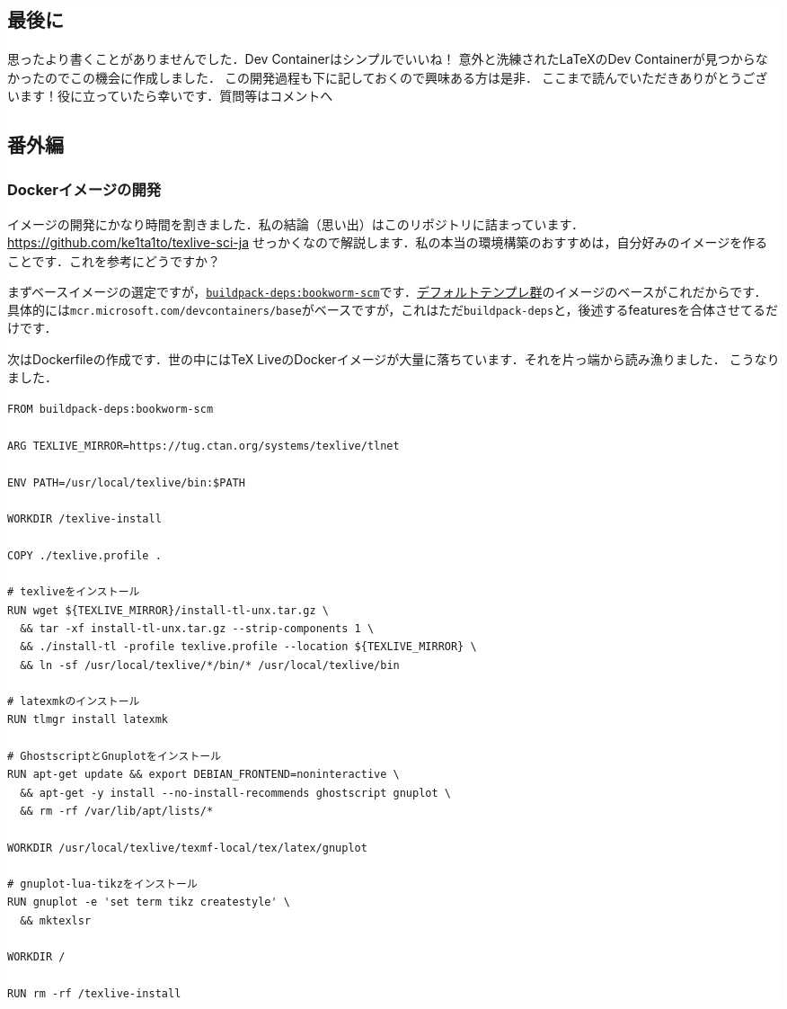 ## 最後に

思ったより書くことがありませんでした．Dev Containerはシンプルでいいね！
意外と洗練されたLaTeXのDev Containerが見つからなかったのでこの機会に作成しました．
この開発過程も下に記しておくので興味ある方は是非．
ここまで読んでいただきありがとうございます！役に立っていたら幸いです．質問等はコメントへ

## 番外編

### Dockerイメージの開発

イメージの開発にかなり時間を割きました．私の結論（思い出）はこのリポジトリに詰まっています．
https://github.com/ke1ta1to/texlive-sci-ja
せっかくなので解説します．私の本当の環境構築のおすすめは，自分好みのイメージを作ることです．これを参考にどうですか？

まずベースイメージの選定ですが，[`buildpack-deps:bookworm-scm`](https://hub.docker.com/_/buildpack-deps/)です．[デフォルトテンプレ群](https://hub.docker.com/_/microsoft-vscode-devcontainers)のイメージのベースがこれだからです．
具体的には`mcr.microsoft.com/devcontainers/base`がベースですが，これはただ`buildpack-deps`と，後述するfeaturesを合体させてるだけです．

次はDockerfileの作成です．世の中にはTeX LiveのDockerイメージが大量に落ちています．それを片っ端から読み漁りました．
こうなりました．

```dockerfile:Dockerfile
FROM buildpack-deps:bookworm-scm

ARG TEXLIVE_MIRROR=https://tug.ctan.org/systems/texlive/tlnet

ENV PATH=/usr/local/texlive/bin:$PATH

WORKDIR /texlive-install

COPY ./texlive.profile .

# texliveをインストール
RUN wget ${TEXLIVE_MIRROR}/install-tl-unx.tar.gz \
  && tar -xf install-tl-unx.tar.gz --strip-components 1 \
  && ./install-tl -profile texlive.profile --location ${TEXLIVE_MIRROR} \
  && ln -sf /usr/local/texlive/*/bin/* /usr/local/texlive/bin

# latexmkのインストール
RUN tlmgr install latexmk

# GhostscriptとGnuplotをインストール
RUN apt-get update && export DEBIAN_FRONTEND=noninteractive \
  && apt-get -y install --no-install-recommends ghostscript gnuplot \
  && rm -rf /var/lib/apt/lists/*

WORKDIR /usr/local/texlive/texmf-local/tex/latex/gnuplot

# gnuplot-lua-tikzをインストール
RUN gnuplot -e 'set term tikz createstyle' \
  && mktexlsr

WORKDIR /

RUN rm -rf /texlive-install
```
